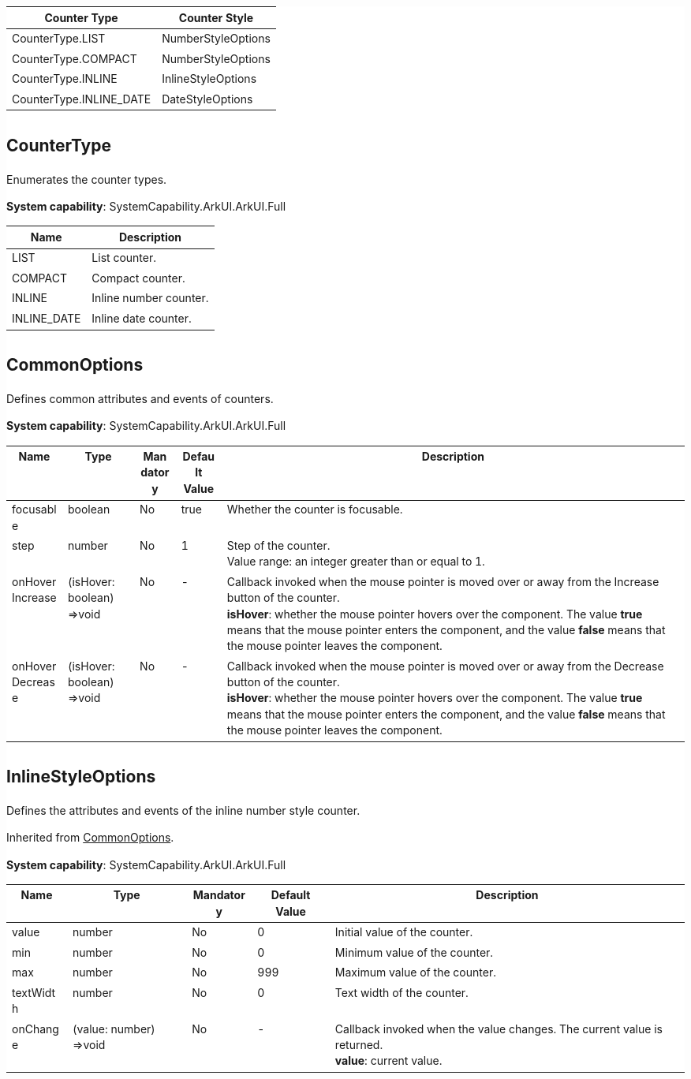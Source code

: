 | Counter Type            | Counter Style       |
| ----------------------- | ------------------ |
| CounterType.LIST        | NumberStyleOptions |
| CounterType.COMPACT     | NumberStyleOptions |
| CounterType.INLINE      | InlineStyleOptions |
| CounterType.INLINE_DATE | DateStyleOptions   |

## CounterType

Enumerates the counter types.

**System capability**: SystemCapability.ArkUI.ArkUI.Full

| Name       | Description                       |
| ----------- | --------------------------- |
| LIST        | List counter.            |
| COMPACT     | Compact counter.            |
| INLINE      | Inline number counter.|
| INLINE_DATE | Inline date counter.      |

## CommonOptions

Defines common attributes and events of counters.

**System capability**: SystemCapability.ArkUI.ArkUI.Full


| Name           | Type                     | Mandatory| Default Value| Description                                                        |
| --------------- | ------------------------- | ---- | ------ | ------------------------------------------------------------ |
| focusable       | boolean                   | No  | true   | Whether the counter is focusable.                                   |
| step            | number                    | No  | 1      | Step of the counter.<br>Value range: an integer greater than or equal to 1.         |
| onHoverIncrease | (isHover: boolean) =>void | No  | -      | Callback invoked when the mouse pointer is moved over or away from the Increase button of the counter.<br>**isHover**: whether the mouse pointer hovers over the component. The value **true** means that the mouse pointer enters the component, and the value **false** means that the mouse pointer leaves the component.|
| onHoverDecrease | (isHover: boolean) =>void | No  | -      | Callback invoked when the mouse pointer is moved over or away from the Decrease button of the counter.<br>**isHover**: whether the mouse pointer hovers over the component. The value **true** means that the mouse pointer enters the component, and the value **false** means that the mouse pointer leaves the component.|

##  InlineStyleOptions

Defines the attributes and events of the inline number style counter.

Inherited from [CommonOptions](#commonoptions).

**System capability**: SystemCapability.ArkUI.ArkUI.Full

| Name     | Type                  | Mandatory| Default Value| Description                                                  |
| --------- | ---------------------- | ---- | ------ | ------------------------------------------------------ |
| value     | number                 | No  | 0      | Initial value of the counter.                                 |
| min       | number                 | No  | 0      | Minimum value of the counter.                                 |
| max       | number                 | No  | 999    | Maximum value of the counter.                                 |
| textWidth | number                 | No  | 0      | Text width of the counter.                                  |
| onChange  | (value: number) =>void | No  | -      | Callback invoked when the value changes. The current value is returned.<br>**value**: current value.|
